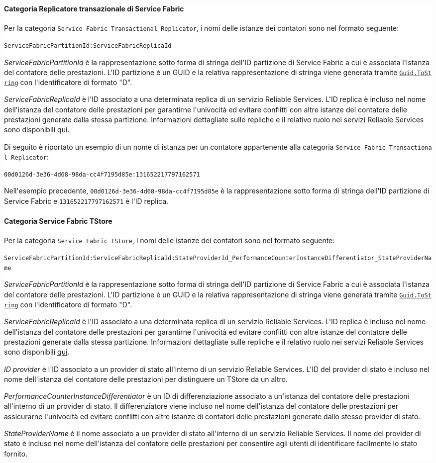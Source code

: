 #### <a name="service-fabric-transactional-replicator-category"></a>Categoria Replicatore transazionale di Service Fabric
Per la categoria `Service Fabric Transactional Replicator`, i nomi delle istanze dei contatori sono nel formato seguente:

`ServiceFabricPartitionId:ServiceFabricReplicaId`

*ServiceFabricPartitionId* è la rappresentazione sotto forma di stringa dell'ID partizione di Service Fabric a cui è associata l'istanza del contatore delle prestazioni. L'ID partizione è un GUID e la relativa rappresentazione di stringa viene generata tramite [`Guid.ToString`](https://msdn.microsoft.com/library/97af8hh4.aspx) con l'identificatore di formato "D".

*ServiceFabricReplicaId* è l'ID associato a una determinata replica di un servizio Reliable Services. L'ID replica è incluso nel nome dell'istanza del contatore delle prestazioni per garantirne l'univocità ed evitare conflitti con altre istanze del contatore delle prestazioni generate dalla stessa partizione. Informazioni dettagliate sulle repliche e il relativo ruolo nei servizi Reliable Services sono disponibili [qui](service-fabric-concepts-replica-lifecycle.md).

Di seguito è riportato un esempio di un nome di istanza per un contatore appartenente alla categoria `Service Fabric Transactional Replicator`:

`00d0126d-3e36-4d68-98da-cc4f7195d85e:131652217797162571`

Nell'esempio precedente, `00d0126d-3e36-4d68-98da-cc4f7195d85e` è la rappresentazione sotto forma di stringa dell'ID partizione di Service Fabric e `131652217797162571` è l'ID replica.

#### <a name="service-fabric-tstore-category"></a>Categoria Service Fabric TStore
Per la categoria `Service Fabric TStore`, i nomi delle istanze dei contatori sono nel formato seguente:

`ServiceFabricPartitionId:ServiceFabricReplicaId:StateProviderId_PerformanceCounterInstanceDifferentiator_StateProviderName`

*ServiceFabricPartitionId* è la rappresentazione sotto forma di stringa dell'ID partizione di Service Fabric a cui è associata l'istanza del contatore delle prestazioni. L'ID partizione è un GUID e la relativa rappresentazione di stringa viene generata tramite [`Guid.ToString`](https://msdn.microsoft.com/library/97af8hh4.aspx) con l'identificatore di formato "D".

*ServiceFabricReplicaId* è l'ID associato a una determinata replica di un servizio Reliable Services. L'ID replica è incluso nel nome dell'istanza del contatore delle prestazioni per garantirne l'univocità ed evitare conflitti con altre istanze del contatore delle prestazioni generate dalla stessa partizione. Informazioni dettagliate sulle repliche e il relativo ruolo nei servizi Reliable Services sono disponibili [qui](service-fabric-concepts-replica-lifecycle.md).

*ID provider* è l'ID associato a un provider di stato all'interno di un servizio Reliable Services. L'ID del provider di stato è incluso nel nome dell'istanza del contatore delle prestazioni per distinguere un TStore da un altro.

*PerformanceCounterInstanceDifferentiator* è un ID di differenziazione associato a un'istanza del contatore delle prestazioni all'interno di un provider di stato. Il differenziatore viene incluso nel nome dell'istanza del contatore delle prestazioni per assicurarne l'univocità ed evitare conflitti con altre istanze di contatori delle prestazioni generate dallo stesso provider di stato.

*StateProviderName* è il nome associato a un provider di stato all'interno di un servizio Reliable Services. Il nome del provider di stato è incluso nel nome dell'istanza del contatore delle prestazioni per consentire agli utenti di identificare facilmente lo stato fornito.
